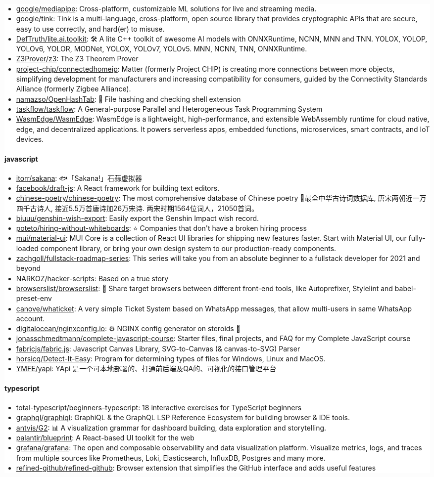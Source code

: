 * [google/mediapipe](https://github.com/google/mediapipe): Cross-platform, customizable ML solutions for live and streaming media.
* [google/tink](https://github.com/google/tink): Tink is a multi-language, cross-platform, open source library that provides cryptographic APIs that are secure, easy to use correctly, and hard(er) to misuse.
* [DefTruth/lite.ai.toolkit](https://github.com/DefTruth/lite.ai.toolkit): 🛠 A lite C++ toolkit of awesome AI models with ONNXRuntime, NCNN, MNN and TNN. YOLOX, YOLOP, YOLOv6, YOLOR, MODNet, YOLOX, YOLOv7, YOLOv5. MNN, NCNN, TNN, ONNXRuntime.
* [Z3Prover/z3](https://github.com/Z3Prover/z3): The Z3 Theorem Prover
* [project-chip/connectedhomeip](https://github.com/project-chip/connectedhomeip): Matter (formerly Project CHIP) is creating more connections between more objects, simplifying development for manufacturers and increasing compatibility for consumers, guided by the Connectivity Standards Alliance (formerly Zigbee Alliance).
* [namazso/OpenHashTab](https://github.com/namazso/OpenHashTab): 📝 File hashing and checking shell extension
* [taskflow/taskflow](https://github.com/taskflow/taskflow): A General-purpose Parallel and Heterogeneous Task Programming System
* [WasmEdge/WasmEdge](https://github.com/WasmEdge/WasmEdge): WasmEdge is a lightweight, high-performance, and extensible WebAssembly runtime for cloud native, edge, and decentralized applications. It powers serverless apps, embedded functions, microservices, smart contracts, and IoT devices.

#### javascript
* [itorr/sakana](https://github.com/itorr/sakana): 🐟「Sakana!」石蒜虚拟器
* [facebook/draft-js](https://github.com/facebook/draft-js): A React framework for building text editors.
* [chinese-poetry/chinese-poetry](https://github.com/chinese-poetry/chinese-poetry): The most comprehensive database of Chinese poetry 🧶最全中华古诗词数据库, 唐宋两朝近一万四千古诗人, 接近5.5万首唐诗加26万宋诗. 两宋时期1564位词人，21050首词。
* [biuuu/genshin-wish-export](https://github.com/biuuu/genshin-wish-export): Easily export the Genshin Impact wish record.
* [poteto/hiring-without-whiteboards](https://github.com/poteto/hiring-without-whiteboards): ⭐️ Companies that don't have a broken hiring process
* [mui/material-ui](https://github.com/mui/material-ui): MUI Core is a collection of React UI libraries for shipping new features faster. Start with Material UI, our fully-loaded component library, or bring your own design system to our production-ready components.
* [zachgoll/fullstack-roadmap-series](https://github.com/zachgoll/fullstack-roadmap-series): This series will take you from an absolute beginner to a fullstack developer for 2021 and beyond
* [NARKOZ/hacker-scripts](https://github.com/NARKOZ/hacker-scripts): Based on a true story
* [browserslist/browserslist](https://github.com/browserslist/browserslist): 🦔 Share target browsers between different front-end tools, like Autoprefixer, Stylelint and babel-preset-env
* [canove/whaticket](https://github.com/canove/whaticket): A very simple Ticket System based on WhatsApp messages, that allow multi-users in same WhatsApp account.
* [digitalocean/nginxconfig.io](https://github.com/digitalocean/nginxconfig.io): ⚙️ NGINX config generator on steroids 💉
* [jonasschmedtmann/complete-javascript-course](https://github.com/jonasschmedtmann/complete-javascript-course): Starter files, final projects, and FAQ for my Complete JavaScript course
* [fabricjs/fabric.js](https://github.com/fabricjs/fabric.js): Javascript Canvas Library, SVG-to-Canvas (& canvas-to-SVG) Parser
* [horsicq/Detect-It-Easy](https://github.com/horsicq/Detect-It-Easy): Program for determining types of files for Windows, Linux and MacOS.
* [YMFE/yapi](https://github.com/YMFE/yapi): YApi 是一个可本地部署的、打通前后端及QA的、可视化的接口管理平台

#### typescript
* [total-typescript/beginners-typescript](https://github.com/total-typescript/beginners-typescript): 18 interactive exercises for TypeScript beginners
* [graphql/graphiql](https://github.com/graphql/graphiql): GraphiQL & the GraphQL LSP Reference Ecosystem for building browser & IDE tools.
* [antvis/G2](https://github.com/antvis/G2): 📊 A visualization grammar for dashboard building, data exploration and storytelling.
* [palantir/blueprint](https://github.com/palantir/blueprint): A React-based UI toolkit for the web
* [grafana/grafana](https://github.com/grafana/grafana): The open and composable observability and data visualization platform. Visualize metrics, logs, and traces from multiple sources like Prometheus, Loki, Elasticsearch, InfluxDB, Postgres and many more.
* [refined-github/refined-github](https://github.com/refined-github/refined-github): Browser extension that simplifies the GitHub interface and adds useful features